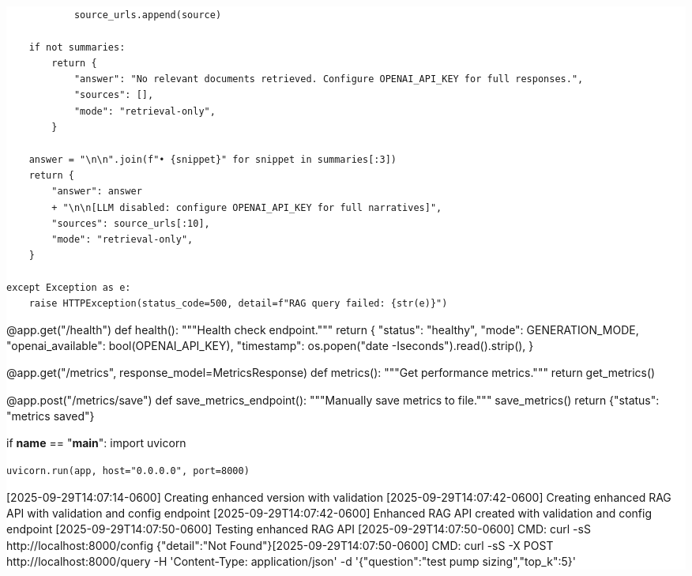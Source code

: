                 source_urls.append(source)

        if not summaries:
            return {
                "answer": "No relevant documents retrieved. Configure OPENAI_API_KEY for full responses.",
                "sources": [],
                "mode": "retrieval-only",
            }

        answer = "\n\n".join(f"• {snippet}" for snippet in summaries[:3])
        return {
            "answer": answer
            + "\n\n[LLM disabled: configure OPENAI_API_KEY for full narratives]",
            "sources": source_urls[:10],
            "mode": "retrieval-only",
        }

    except Exception as e:
        raise HTTPException(status_code=500, detail=f"RAG query failed: {str(e)}")


@app.get("/health")
def health():
    """Health check endpoint."""
    return {
        "status": "healthy",
        "mode": GENERATION_MODE,
        "openai_available": bool(OPENAI_API_KEY),
        "timestamp": os.popen("date -Iseconds").read().strip(),
    }


@app.get("/metrics", response_model=MetricsResponse)
def metrics():
    """Get performance metrics."""
    return get_metrics()


@app.post("/metrics/save")
def save_metrics_endpoint():
    """Manually save metrics to file."""
    save_metrics()
    return {"status": "metrics saved"}


if __name__ == "__main__":
    import uvicorn

    uvicorn.run(app, host="0.0.0.0", port=8000)
[2025-09-29T14:07:14-0600] Creating enhanced version with validation
[2025-09-29T14:07:42-0600] Creating enhanced RAG API with validation and config endpoint
[2025-09-29T14:07:42-0600] Enhanced RAG API created with validation and config endpoint
[2025-09-29T14:07:50-0600] Testing enhanced RAG API
[2025-09-29T14:07:50-0600] CMD: curl -sS http://localhost:8000/config
    {"detail":"Not Found"}[2025-09-29T14:07:50-0600] CMD: curl -sS -X POST http://localhost:8000/query -H 'Content-Type: application/json' -d '{"question":"test pump sizing","top_k":5}'